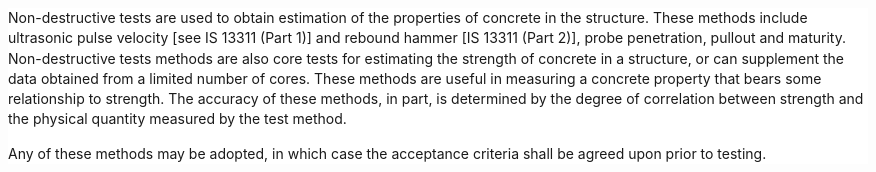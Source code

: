 Non-destructive tests are used to obtain estimation of the properties of concrete in the structure. These methods include ultrasonic pulse velocity [see IS 13311 (Part 1)] and rebound hammer [IS 13311 (Part 2)], probe penetration, pullout and maturity. Non-destructive tests methods are also core tests for estimating the strength of concrete in a structure, or can supplement the data obtained from a limited number of cores. These methods are useful in measuring a concrete property that bears some relationship to strength. The accuracy of these methods, in part, is determined by the degree of correlation between strength and the physical quantity measured by the test method.

Any of these methods may be adopted, in which case the acceptance criteria shall be agreed upon prior to testing.
